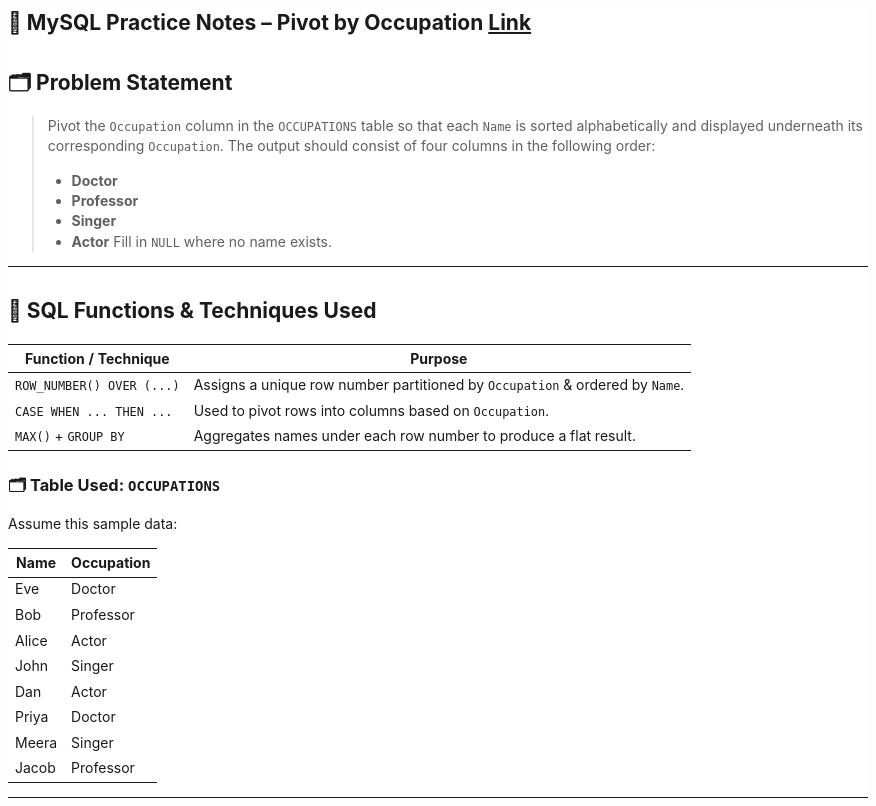 ## 🧠 MySQL Practice Notes – Pivot by Occupation [Link](https://www.hackerrank.com/challenges/occupations/problem?isFullScreen=true)

## 🗂️ Problem Statement

> Pivot the `Occupation` column in the `OCCUPATIONS` table so that each `Name` is sorted alphabetically and displayed underneath its corresponding `Occupation`.
> The output should consist of four columns in the following order:
>
> * **Doctor**
> * **Professor**
> * **Singer**
> * **Actor**
>   Fill in `NULL` where no name exists.

---

## 🔧 SQL Functions & Techniques Used

| Function / Technique      | Purpose                                                                      |
| ------------------------- | ---------------------------------------------------------------------------- |
| `ROW_NUMBER() OVER (...)` | Assigns a unique row number partitioned by `Occupation` & ordered by `Name`. |
| `CASE WHEN ... THEN ...`  | Used to pivot rows into columns based on `Occupation`.                       |
| `MAX()` + `GROUP BY`      | Aggregates names under each row number to produce a flat result.             |



### 🗂 **Table Used: `OCCUPATIONS`**

Assume this sample data:

| Name  | Occupation |
| ----- | ---------- |
| Eve   | Doctor     |
| Bob   | Professor  |
| Alice | Actor      |
| John  | Singer     |
| Dan   | Actor      |
| Priya | Doctor     |
| Meera | Singer     |
| Jacob | Professor  |

---

